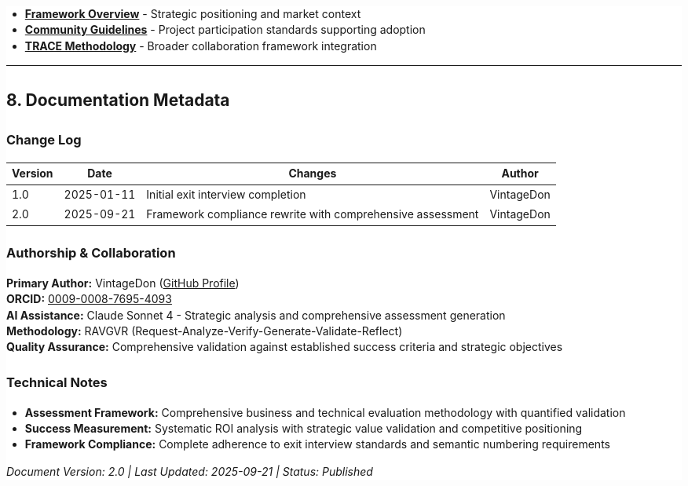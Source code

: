 - **[Framework Overview](../../README.md)** - Strategic positioning and market context
- **[Community Guidelines](../../CONTRIBUTING.md)** - Project participation standards supporting adoption
- **[TRACE Methodology](../../examples/trace-methodology/README.md)** - Broader collaboration framework integration

---

## **8. Documentation Metadata**

### Change Log

| Version | Date | Changes | Author |
|---------|------|---------|--------|
| 1.0 | 2025-01-11 | Initial exit interview completion | VintageDon |
| 2.0 | 2025-09-21 | Framework compliance rewrite with comprehensive assessment | VintageDon |

### Authorship & Collaboration

**Primary Author:** VintageDon ([GitHub Profile](https://github.com/vintagedon))  
**ORCID:** [0009-0008-7695-4093](https://orcid.org/0009-0008-7695-4093)  
**AI Assistance:** Claude Sonnet 4 - Strategic analysis and comprehensive assessment generation  
**Methodology:** RAVGVR (Request-Analyze-Verify-Generate-Validate-Reflect)  
**Quality Assurance:** Comprehensive validation against established success criteria and strategic objectives

### Technical Notes

- **Assessment Framework:** Comprehensive business and technical evaluation methodology with quantified validation
- **Success Measurement:** Systematic ROI analysis with strategic value validation and competitive positioning
- **Framework Compliance:** Complete adherence to exit interview standards and semantic numbering requirements

*Document Version: 2.0 | Last Updated: 2025-09-21 | Status: Published*
